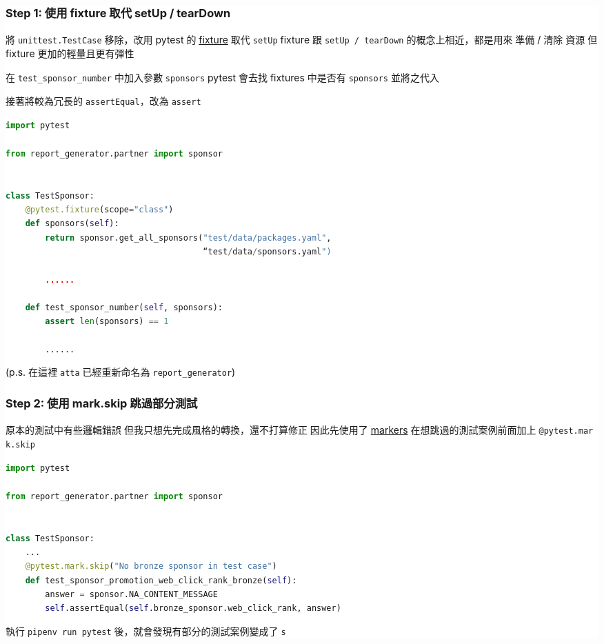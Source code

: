 ### Step 1: 使用 fixture 取代 setUp / tearDown
將 `unittest.TestCase` 移除，改用 pytest 的 [fixture](https://docs.pytest.org/en/6.1.1/fixture.html) 取代 `setUp`
fixture 跟 `setUp / tearDown` 的概念上相近，都是用來 準備 / 清除 資源
但 fixture 更加的輕量且更有彈性

在 `test_sponsor_number` 中加入參數 `sponsors`
pytest 會去找 fixtures 中是否有 `sponsors` 並將之代入

接著將較為冗長的 `assertEqual`，改為 `assert`

```python
import pytest

from report_generator.partner import sponsor


class TestSponsor:
    @pytest.fixture(scope="class")
    def sponsors(self):
        return sponsor.get_all_sponsors("test/data/packages.yaml",
                                        “test/data/sponsors.yaml")

        ......

    def test_sponsor_number(self, sponsors):
        assert len(sponsors) == 1

        ......
```

(p.s. 在這裡 `atta` 已經重新命名為 `report_generator`)

### Step 2: 使用 mark.skip 跳過部分測試
原本的測試中有些邏輯錯誤
但我只想先完成風格的轉換，還不打算修正
因此先使用了 [markers](http://doc.pytest.org/en/6.1.1/example/markers.html)
在想跳過的測試案例前面加上 `@pytest.mark.skip`

```python
import pytest

from report_generator.partner import sponsor


class TestSponsor:
    ...
    @pytest.mark.skip("No bronze sponsor in test case")
    def test_sponsor_promotion_web_click_rank_bronze(self):
        answer = sponsor.NA_CONTENT_MESSAGE
        self.assertEqual(self.bronze_sponsor.web_click_rank, answer)
```

執行 `pipenv run pytest` 後，就會發現有部分的測試案例變成了 `s`

